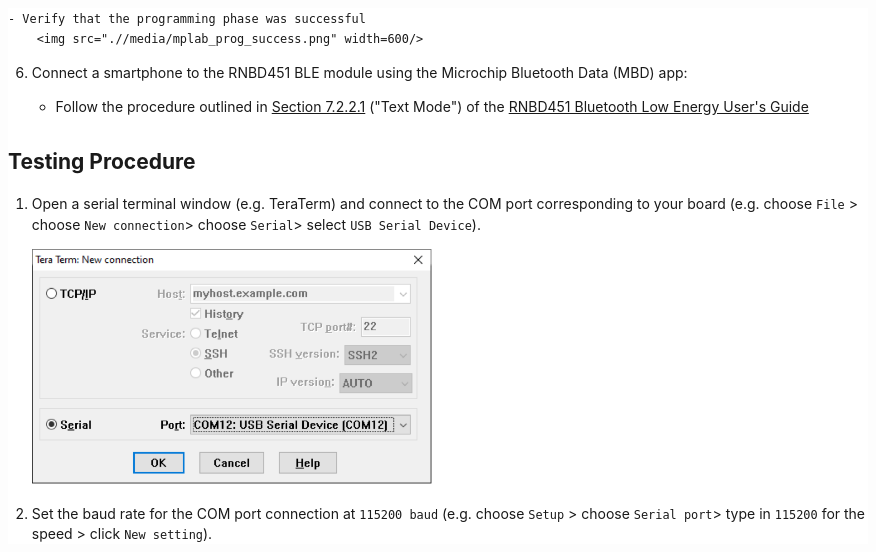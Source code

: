     - Verify that the programming phase was successful
        <img src=".//media/mplab_prog_success.png" width=600/>

6. Connect a smartphone to the RNBD451 BLE module using the Microchip Bluetooth Data (MBD) app:

    - Follow the procedure outlined in [Section 7.2.2.1](https://onlinedocs.microchip.com/oxy/GUID-26457D23-798C-47B0-9F40-C5DA6E995C6F-en-US-2/GUID-4D5EDD33-45BA-469D-BB9F-DE40465F8E82.html) ("Text Mode") of the [RNBD451 Bluetooth Low Energy User's Guide](https://onlinedocs.microchip.com/oxy/GUID-26457D23-798C-47B0-9F40-C5DA6E995C6F-en-US-2/index.html)

## Testing Procedure

1. Open a serial terminal window (e.g. TeraTerm) and connect to the COM port corresponding to your board (e.g. choose `File` &gt; choose `New connection`&gt; choose `Serial`&gt; select `USB Serial Device`).

    <img src=".//media/TeraTerm_NewConnection.png" width=400/>

2. Set the baud rate for the COM port connection at `115200 baud` (e.g. choose `Setup` &gt; choose `Serial port`&gt; type in `115200` for the speed &gt; click `New setting`).
